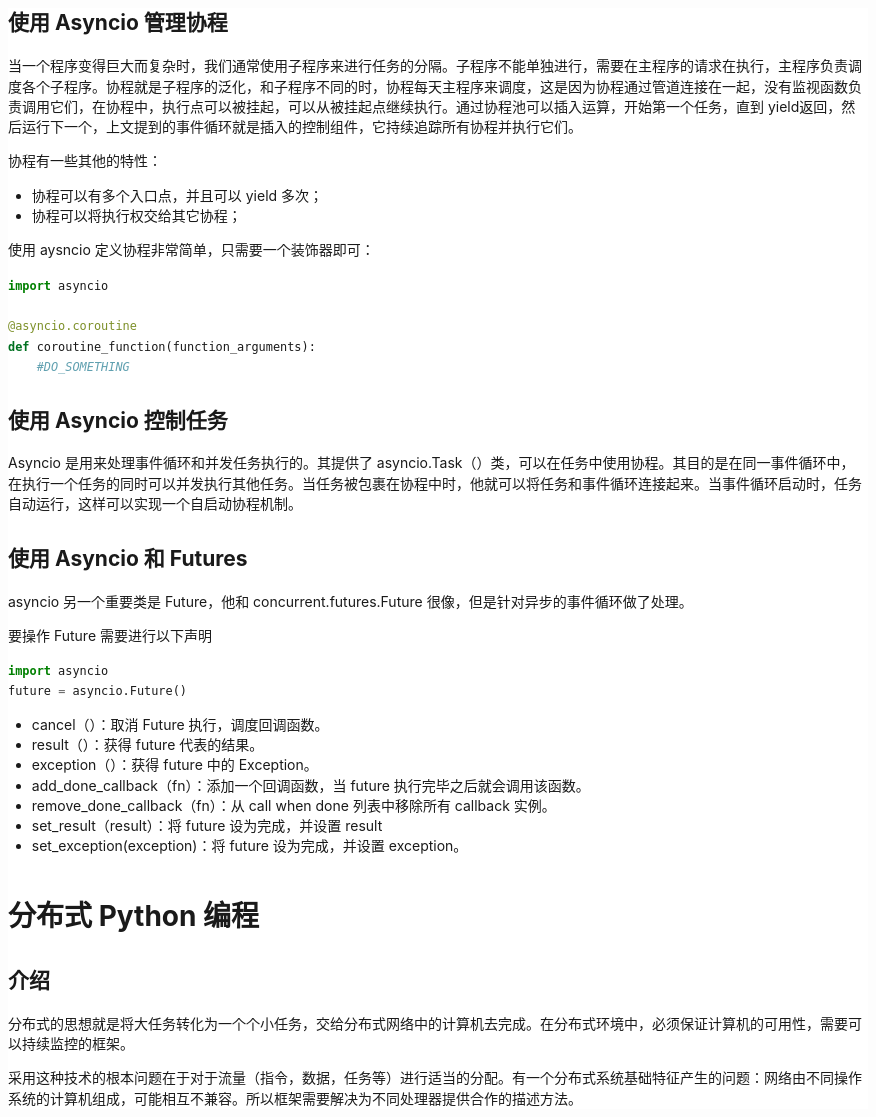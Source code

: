 
## 使用 Asyncio 管理协程

当一个程序变得巨大而复杂时，我们通常使用子程序来进行任务的分隔。子程序不能单独进行，需要在主程序的请求在执行，主程序负责调度各个子程序。协程就是子程序的泛化，和子程序不同的时，协程每天主程序来调度，这是因为协程通过管道连接在一起，没有监视函数负责调用它们，在协程中，执行点可以被挂起，可以从被挂起点继续执行。通过协程池可以插入运算，开始第一个任务，直到 yield返回，然后运行下一个，上文提到的事件循环就是插入的控制组件，它持续追踪所有协程并执行它们。

协程有一些其他的特性：

+ 协程可以有多个入口点，并且可以 yield 多次；
+ 协程可以将执行权交给其它协程；

使用 aysncio 定义协程非常简单，只需要一个装饰器即可：

```python
import asyncio

@asyncio.coroutine
def coroutine_function(function_arguments):
    #DO_SOMETHING
```

## 使用 Asyncio 控制任务
Asyncio 是用来处理事件循环和并发任务执行的。其提供了 asyncio.Task（）类，可以在任务中使用协程。其目的是在同一事件循环中，在执行一个任务的同时可以并发执行其他任务。当任务被包裹在协程中时，他就可以将任务和事件循环连接起来。当事件循环启动时，任务自动运行，这样可以实现一个自启动协程机制。

## 使用 Asyncio 和 Futures

asyncio 另一个重要类是 Future，他和 concurrent.futures.Future 很像，但是针对异步的事件循环做了处理。

要操作 Future 需要进行以下声明

```python
import asyncio
future = asyncio.Future()
```

+ cancel（）：取消 Future 执行，调度回调函数。
+ result（）：获得 future 代表的结果。
+ exception（）：获得 future 中的 Exception。
+ add_done_callback（fn）：添加一个回调函数，当 future 执行完毕之后就会调用该函数。
+ remove_done_callback（fn）：从 call when done 列表中移除所有 callback 实例。
+ set_result（result）：将 future 设为完成，并设置 result
+ set_exception(exception)：将 future 设为完成，并设置 exception。


# 分布式 Python 编程

## 介绍
分布式的思想就是将大任务转化为一个个小任务，交给分布式网络中的计算机去完成。在分布式环境中，必须保证计算机的可用性，需要可以持续监控的框架。

采用这种技术的根本问题在于对于流量（指令，数据，任务等）进行适当的分配。有一个分布式系统基础特征产生的问题：网络由不同操作系统的计算机组成，可能相互不兼容。所以框架需要解决为不同处理器提供合作的描述方法。
